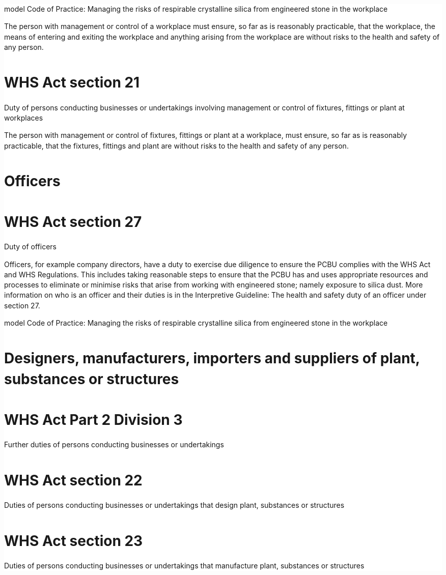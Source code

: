 model Code of Practice: Managing the risks of respirable crystalline silica from engineered stone in the workplace

The person with management or control of a workplace must ensure, so far as is reasonably practicable, that the workplace, the means of entering and exiting the workplace and anything arising from the workplace are without risks to the health and safety of any person.

# WHS Act section 21

Duty of persons conducting businesses or undertakings involving management or control of fixtures, fittings or plant at workplaces

The person with management or control of fixtures, fittings or plant at a workplace, must ensure, so far as is reasonably practicable, that the fixtures, fittings and plant are without risks to the health and safety of any person.

# Officers

# WHS Act section 27

Duty of officers

Officers, for example company directors, have a duty to exercise due diligence to ensure the PCBU complies with the WHS Act and WHS Regulations. This includes taking reasonable steps to ensure that the PCBU has and uses appropriate resources and processes to eliminate or minimise risks that arise from working with engineered stone; namely exposure to silica dust. More information on who is an officer and their duties is in the Interpretive Guideline: The health and safety duty of an officer under section 27.

model Code of Practice: Managing the risks of respirable crystalline silica from engineered stone in the workplace

# Designers, manufacturers, importers and suppliers of plant, substances or structures

# WHS Act Part 2 Division 3

Further duties of persons conducting businesses or undertakings

# WHS Act section 22

Duties of persons conducting businesses or undertakings that design plant, substances or structures

# WHS Act section 23

Duties of persons conducting businesses or undertakings that manufacture plant, substances or structures
